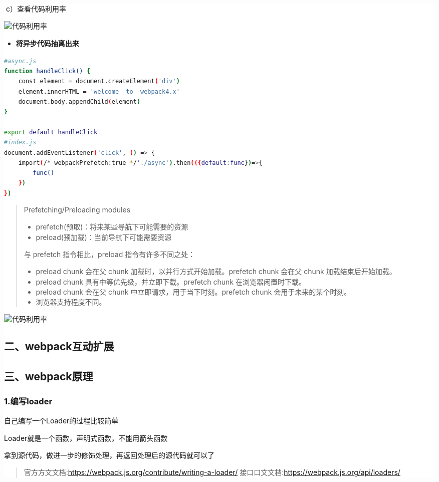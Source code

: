 ​	c）查看代码利用率

![代码利用率](https://i.loli.net/2019/12/24/ePD8AUYdxVXgIZS.png)

- **将异步代码抽离出来**

```bash
#async.js
function handleClick() {
    const element = document.createElement('div')
    element.innerHTML = 'welcome  to  webpack4.x'
    document.body.appendChild(element)
}

export default handleClick
#index.js
document.addEventListener('click', () => {
    import(/* webpackPrefetch:true */'./async').then(({default:func})=>{
        func()
    })
})
```

> Prefetching/Preloading modules
>
> - prefetch(预取)：将来某些导航下可能需要的资源
> - preload(预加载)：当前导航下可能需要资源
>
> 与 prefetch 指令相比，preload 指令有许多不同之处：
>
> - preload chunk 会在父 chunk 加载时，以并行方式开始加载。prefetch chunk 会在父 chunk 加载结束后开始加载。
> - preload chunk 具有中等优先级，并立即下载。prefetch chunk 在浏览器闲置时下载。
> - preload chunk 会在父 chunk 中立即请求，用于当下时刻。prefetch chunk 会用于未来的某个时刻。
> - 浏览器支持程度不同。

![代码利用率](https://i.loli.net/2020/01/04/SIpL7kzwU2jM3bJ.png)

## 二、webpack互动扩展



## 三、webpack原理

### 1.编写loader

自己编写一个Loader的过程比较简单

Loader就是一个函数，声明式函数，不能用箭头函数

拿到源代码，做进一步的修饰处理，再返回处理后的源代码就可以了

> 官⽅方⽂文档:https://webpack.js.org/contribute/writing-a-loader/
> 接⼝口⽂文档:https://webpack.js.org/api/loaders/
